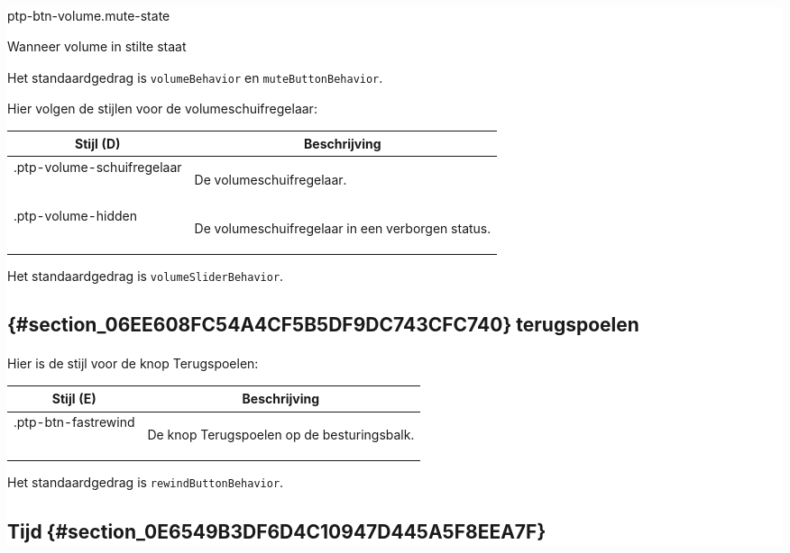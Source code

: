   <tr>
   <td colname="col1"><span class="codeph"> ptp-btn-volume.mute-state</span> </td>
   <td colname="col2"> <p>Wanneer volume in stilte staat </p> </td>
  </tr>
 </tbody>
</table>

Het standaardgedrag is `volumeBehavior` en `muteButtonBehavior`.

Hier volgen de stijlen voor de volumeschuifregelaar:

<table id="table_E3DC93F8FC614C30AADAE259D18F10EF">
 <thead>
  <tr>
   <th colname="col1" class="entry"> Stijl (D) </th>
   <th colname="col2" class="entry"> Beschrijving </th>
  </tr>
 </thead>
 <tbody>
  <tr>
   <td colname="col1"><span class="codeph"> .ptp-volume-schuifregelaar</span> </td>
   <td colname="col2"> <p>De volumeschuifregelaar. </p> </td>
  </tr>
  <tr>
   <td colname="col1"><span class="codeph"> .ptp-volume-hidden</span> </td>
   <td colname="col2"> <p>De volumeschuifregelaar in een verborgen status. </p> </td>
  </tr>
 </tbody>
</table>

Het standaardgedrag is `volumeSliderBehavior`.

## {#section_06EE608FC54A4CF5B5DF9DC743CFC740} terugspoelen

Hier is de stijl voor de knop Terugspoelen:

<table id="table_0ACB116582D54B188E9F5B5C03D3A615">
 <thead>
  <tr>
   <th colname="col1" class="entry"> Stijl (E) </th>
   <th colname="col2" class="entry"> Beschrijving </th>
  </tr>
 </thead>
 <tbody>
  <tr>
   <td colname="col1"><span class="codeph"> .ptp-btn-fastrewind</span> </td>
   <td colname="col2"> <p>De knop Terugspoelen op de besturingsbalk. </p> </td>
  </tr>
 </tbody>
</table>

Het standaardgedrag is `rewindButtonBehavior`.

## Tijd {#section_0E6549B3DF6D4C10947D445A5F8EEA7F}
